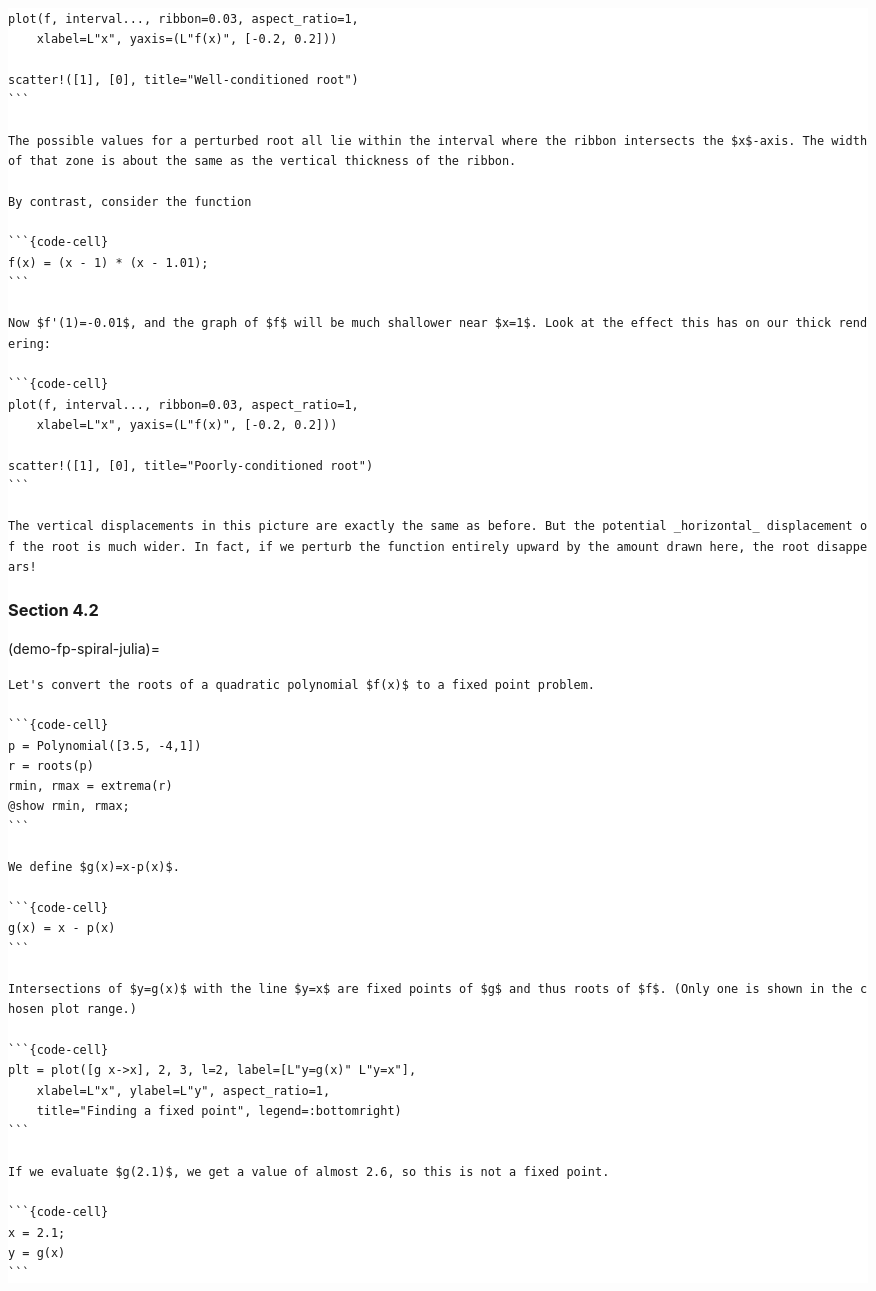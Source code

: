 ``````{dropdown} @demo-roots-cond
plot(f, interval..., ribbon=0.03, aspect_ratio=1,
    xlabel=L"x", yaxis=(L"f(x)", [-0.2, 0.2]))

scatter!([1], [0], title="Well-conditioned root")
```

The possible values for a perturbed root all lie within the interval where the ribbon intersects the $x$-axis. The width of that zone is about the same as the vertical thickness of the ribbon.

By contrast, consider the function

```{code-cell}
f(x) = (x - 1) * (x - 1.01);
```

Now $f'(1)=-0.01$, and the graph of $f$ will be much shallower near $x=1$. Look at the effect this has on our thick rendering:

```{code-cell}
plot(f, interval..., ribbon=0.03, aspect_ratio=1,
    xlabel=L"x", yaxis=(L"f(x)", [-0.2, 0.2]))

scatter!([1], [0], title="Poorly-conditioned root")
```

The vertical displacements in this picture are exactly the same as before. But the potential _horizontal_ displacement of the root is much wider. In fact, if we perturb the function entirely upward by the amount drawn here, the root disappears!

``````

### Section 4.2

(demo-fp-spiral-julia)=
``````{dropdown} @demo-fp-spiral
Let's convert the roots of a quadratic polynomial $f(x)$ to a fixed point problem.

```{code-cell}
p = Polynomial([3.5, -4,1])
r = roots(p)
rmin, rmax = extrema(r)
@show rmin, rmax;
```

We define $g(x)=x-p(x)$. 

```{code-cell}
g(x) = x - p(x)
```

Intersections of $y=g(x)$ with the line $y=x$ are fixed points of $g$ and thus roots of $f$. (Only one is shown in the chosen plot range.)

```{code-cell}
plt = plot([g x->x], 2, 3, l=2, label=[L"y=g(x)" L"y=x"],
    xlabel=L"x", ylabel=L"y", aspect_ratio=1,
    title="Finding a fixed point", legend=:bottomright)
```

If we evaluate $g(2.1)$, we get a value of almost 2.6, so this is not a fixed point.

```{code-cell}
x = 2.1;
y = g(x)
```

``````